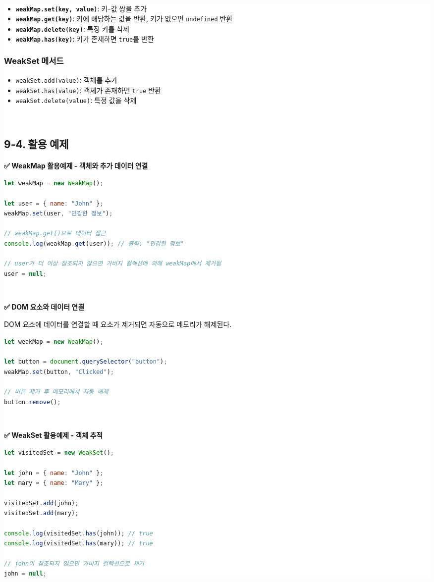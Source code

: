 - **`weakMap.set(key, value)`**: 키-값 쌍을 추가
- **`weakMap.get(key)`**: 키에 해당하는 값을 반환, 키가 없으면 `undefined` 반환
- **`weakMap.delete(key)`**: 특정 키를 삭제
- **`weakMap.has(key)`**: 키가 존재하면 `true`를 반환

### **WeakSet 메서드**

- `weakSet.add(value)`: 객체를 추가
- `weakSet.has(value)`: 객체가 존재하면 `true` 반환
- `weakSet.delete(value)`: 특정 값을 삭제

<br>

## 9-4. 활용 예제

**✅ WeakMap 활용예제 - 객체와 추가 데이터 연결**

```jsx
let weakMap = new WeakMap();

let user = { name: "John" };
weakMap.set(user, "민감한 정보");

// weakMap.get()으로 데이터 접근
console.log(weakMap.get(user)); // 출력: "민감한 정보"

// user가 더 이상 참조되지 않으면 가비지 컬렉션에 의해 weakMap에서 제거됨
user = null;
```

<br>

**✅ DOM 요소와 데이터 연결**

DOM 요소에 데이터를 연결할 때 요소가 제거되면 자동으로 메모리가 해제된다.

```jsx
let weakMap = new WeakMap();

let button = document.querySelector("button");
weakMap.set(button, "Clicked");

// 버튼 제거 후 메모리에서 자동 해제
button.remove();
```

<br>

**✅ WeakSet 활용예제 - 객체 추적**

```jsx
let visitedSet = new WeakSet();

let john = { name: "John" };
let mary = { name: "Mary" };

visitedSet.add(john);
visitedSet.add(mary);

console.log(visitedSet.has(john)); // true
console.log(visitedSet.has(mary)); // true

// john이 참조되지 않으면 가비지 컬렉션으로 제거
john = null;
```
